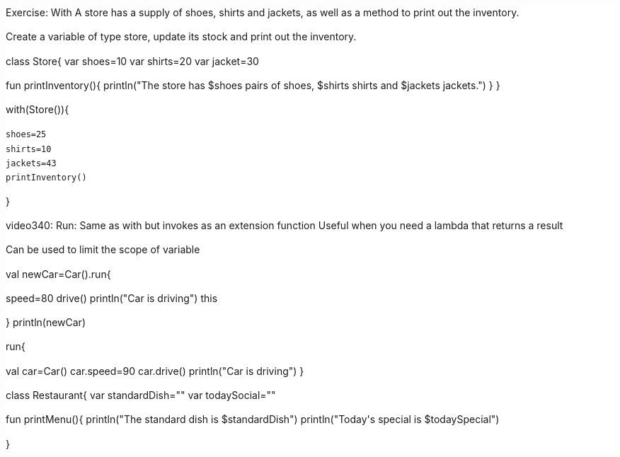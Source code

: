 Exercise: With
A store has a supply of shoes, shirts and jackets, as well as a method to print out the inventory.

Create a variable of type store, update its stock and print out the inventory.

class Store{
var shoes=10
var shirts=20
var jacket=30

fun printInventory(){
	println("The store has $shoes pairs of shoes, $shirts shirts and $jackets jackets.")
}
}

with(Store()){

	shoes=25
	shirts=10
	jackets=43
	printInventory()
}

video340:
Run:
Same as with but invokes as an extension function
Useful when you need a lambda that returns a result

Can be used to limit the scope of variable

val newCar=Car().run{

speed=80
drive()
println("Car is driving")
this

}
println(newCar)

run{

val car=Car()
car.speed=90
car.drive()
println("Car is driving") 
}


class Restaurant{
var standardDish=""
var todaySocial=""

fun printMenu(){
	println("The standard dish is $standardDish")
	println("Today's special is $todaySpecial")
	
}
